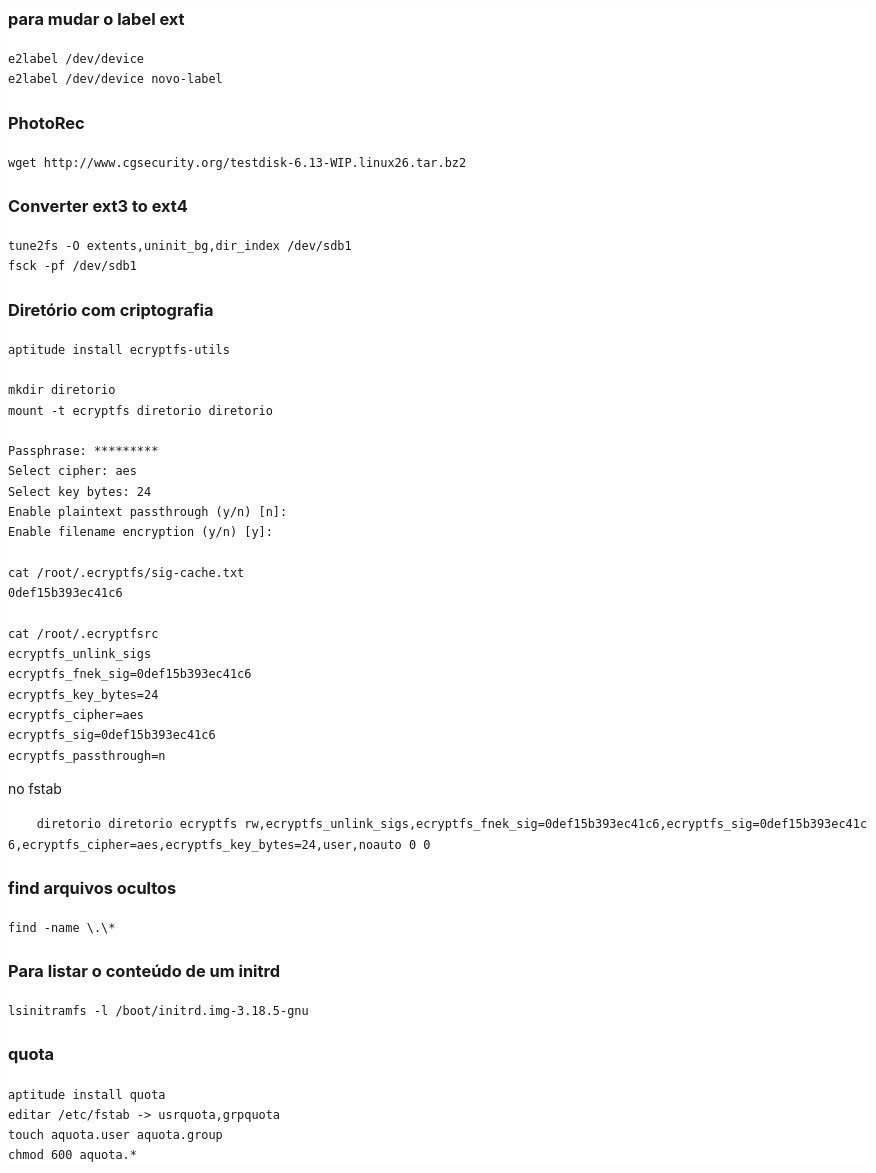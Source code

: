 ### para mudar o label ext
    e2label /dev/device
    e2label /dev/device novo-label

### PhotoRec
    wget http://www.cgsecurity.org/testdisk-6.13-WIP.linux26.tar.bz2

### Converter ext3 to ext4
    tune2fs -O extents,uninit_bg,dir_index /dev/sdb1
    fsck -pf /dev/sdb1

### Diretório com criptografia

    aptitude install ecryptfs-utils

    mkdir diretorio
    mount -t ecryptfs diretorio diretorio

    Passphrase: *********
    Select cipher: aes
    Select key bytes: 24
    Enable plaintext passthrough (y/n) [n]:
    Enable filename encryption (y/n) [y]:

    cat /root/.ecryptfs/sig-cache.txt
    0def15b393ec41c6

    cat /root/.ecryptfsrc
    ecryptfs_unlink_sigs
    ecryptfs_fnek_sig=0def15b393ec41c6
    ecryptfs_key_bytes=24
    ecryptfs_cipher=aes
    ecryptfs_sig=0def15b393ec41c6
    ecryptfs_passthrough=n

no fstab

        diretorio diretorio ecryptfs rw,ecryptfs_unlink_sigs,ecryptfs_fnek_sig=0def15b393ec41c6,ecryptfs_sig=0def15b393ec41c6,ecryptfs_cipher=aes,ecryptfs_key_bytes=24,user,noauto 0 0

### find arquivos ocultos
    find -name \.\*

### Para listar o conteúdo de um initrd
    lsinitramfs -l /boot/initrd.img-3.18.5-gnu

### quota
    aptitude install quota
    editar /etc/fstab -> usrquota,grpquota
    touch aquota.user aquota.group
    chmod 600 aquota.*

